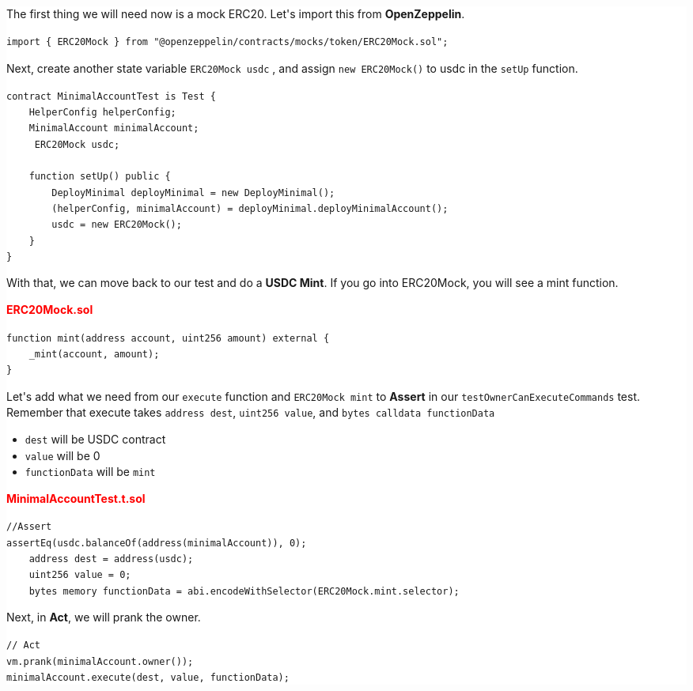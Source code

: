 The first thing we will need now is a mock ERC20. Let's import this from **OpenZeppelin**.

```solidity
import { ERC20Mock } from "@openzeppelin/contracts/mocks/token/ERC20Mock.sol";
```

Next, create another state variable `ERC20Mock usdc` , and assign `new ERC20Mock()` to usdc in the `setUp` function.

```solidity
contract MinimalAccountTest is Test {
    HelperConfig helperConfig;
    MinimalAccount minimalAccount;
     ERC20Mock usdc;

    function setUp() public {
        DeployMinimal deployMinimal = new DeployMinimal();
        (helperConfig, minimalAccount) = deployMinimal.deployMinimalAccount();
        usdc = new ERC20Mock();
    }
}
```

With that, we can move back to our test and do a **USDC Mint**. If you go into ERC20Mock, you will see a mint function.

**<span style="color:red">ERC20Mock.sol</span>**

```solidity
function mint(address account, uint256 amount) external {
    _mint(account, amount);
}
```

Let's add what we need from our `execute` function and `ERC20Mock mint` to **Assert** in our `testOwnerCanExecuteCommands` test. Remember that execute takes `address dest`, `uint256 value`, and `bytes calldata functionData`

- `dest` will be USDC contract
- `value` will be 0
- `functionData` will be `mint`

**<span style="color:red">MinimalAccountTest.t.sol</span>**

```solidity
//Assert
assertEq(usdc.balanceOf(address(minimalAccount)), 0);
    address dest = address(usdc);
    uint256 value = 0;
    bytes memory functionData = abi.encodeWithSelector(ERC20Mock.mint.selector);
```

Next, in **Act**, we will prank the owner.

```solidity
// Act
vm.prank(minimalAccount.owner());
minimalAccount.execute(dest, value, functionData);
```
